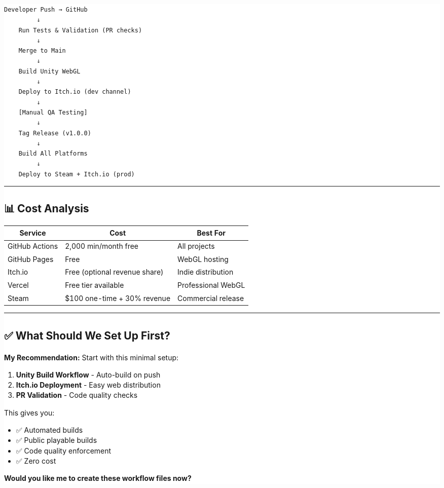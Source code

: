 ```
Developer Push → GitHub
         ↓
    Run Tests & Validation (PR checks)
         ↓
    Merge to Main
         ↓
    Build Unity WebGL
         ↓
    Deploy to Itch.io (dev channel)
         ↓
    [Manual QA Testing]
         ↓
    Tag Release (v1.0.0)
         ↓
    Build All Platforms
         ↓
    Deploy to Steam + Itch.io (prod)
```

---

## 📊 **Cost Analysis**

| Service | Cost | Best For |
|---------|------|----------|
| GitHub Actions | 2,000 min/month free | All projects |
| GitHub Pages | Free | WebGL hosting |
| Itch.io | Free (optional revenue share) | Indie distribution |
| Vercel | Free tier available | Professional WebGL |
| Steam | $100 one-time + 30% revenue | Commercial release |

---

## ✅ **What Should We Set Up First?**

**My Recommendation:** Start with this minimal setup:

1. **Unity Build Workflow** - Auto-build on push
2. **Itch.io Deployment** - Easy web distribution
3. **PR Validation** - Code quality checks

This gives you:
- ✅ Automated builds
- ✅ Public playable builds
- ✅ Code quality enforcement
- ✅ Zero cost

**Would you like me to create these workflow files now?**
